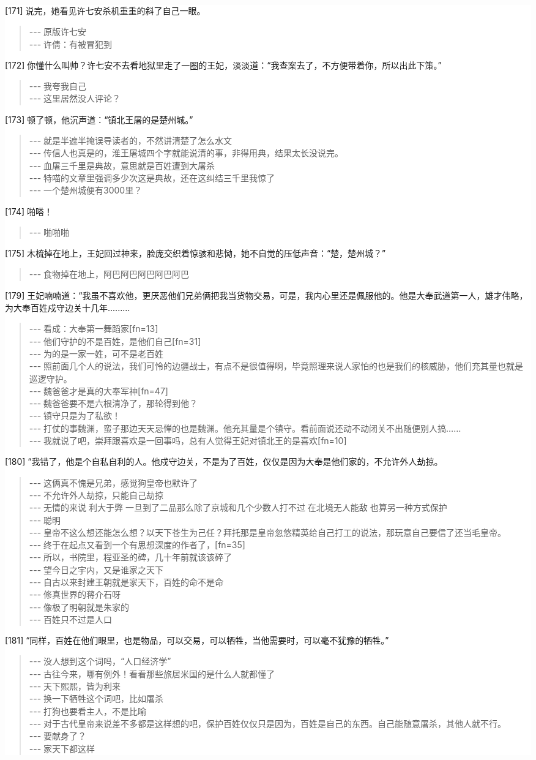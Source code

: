 [171] 说完，她看见许七安杀机重重的斜了自己一眼。
>--- 原版许七安<br>
>--- 许倩：有被冒犯到<br>

[172] 你懂什么叫帅？许七安不去看地狱里走了一圈的王妃，淡淡道：“我查案去了，不方便带着你，所以出此下策。”
>--- 我夸我自己<br>
>--- 这里居然没人评论？<br>

[173] 顿了顿，他沉声道：“镇北王屠的是楚州城。”
>--- 就是半遮半掩误导读者的，不然讲清楚了怎么水文<br>
>--- 传信人也真是的，淮王屠城四个字就能说清的事，非得用典，结果太长没说完。<br>
>--- 血屠三千里是典故，意思就是百姓遭到大屠杀<br>
>--- 特喵的文章里强调多少次这是典故，还在这纠结三千里我惊了<br>
>--- 一个楚州城便有3000里？<br>

[174] 啪嗒！
>--- 啪啪啪<br>

[175] 木梳掉在地上，王妃回过神来，脸庞交织着惊骇和悲恸，她不自觉的压低声音：“楚，楚州城？”
>--- 食物掉在地上，阿巴阿巴阿巴阿巴阿巴<br>

[179] 王妃喃喃道：“我虽不喜欢他，更厌恶他们兄弟俩把我当货物交易，可是，我内心里还是佩服他的。他是大奉武道第一人，雄才伟略，为大奉百姓戍守边关十几年.........
>--- 看成：大奉第一舞蹈家[fn=13]<br>
>--- 他们守护的不是百姓，是他们自己[fn=31]<br>
>--- 为的是一家一姓，可不是老百姓<br>
>--- 照前面几个人的说法，我们可怜的边疆战士，有点不是很值得啊，毕竟照理来说人家怕的也是我们的核威胁，他们充其量也就是巡逻守护。<br>
>--- 魏爸爸才是真的大奉军神[fn=47]<br>
>--- 魏爸爸要不是六根清净了，那轮得到他？<br>
>--- 镇守只是为了私欲！<br>
>--- 打仗的事魏渊，蛮子那边天天忌惮的也是魏渊。他充其量是个镇守。看前面说还动不动闭关不出随便别人搞……<br>
>--- 我就说了吧，崇拜跟喜欢是一回事吗，总有人觉得王妃对镇北王的是喜欢[fn=10]<br>

[180] “我错了，他是个自私自利的人。他戍守边关，不是为了百姓，仅仅是因为大奉是他们家的，不允许外人劫掠。
>--- 这俩真不愧是兄弟，感觉狗皇帝也默许了<br>
>--- 不允许外人劫掠，只能自己劫掠<br>
>--- 无情的来说 利大于弊 一旦到了二品那么除了京城和几个少数人打不过 在北境无人能敌 也算另一种方式保护<br>
>--- 聪明<br>
>--- 皇帝不这么想还能怎么想？以天下苍生为己任？拜托那是皇帝忽悠精英给自己打工的说法，那玩意自己要信了还当毛皇帝。<br>
>--- 终于在起点又看到一个有思想深度的作者了，[fn=35]<br>
>--- 所以，书院里，程亚圣的碑，几十年前就该该碎了<br>
>--- 望今日之宇内，又是谁家之天下<br>
>--- 自古以来封建王朝就是家天下，百姓的命不是命<br>
>--- 修真世界的蒋介石呀<br>
>--- 像极了明朝就是朱家的<br>
>--- 百姓只不过是人口<br>

[181] “同样，百姓在他们眼里，也是物品，可以交易，可以牺牲，当他需要时，可以毫不犹豫的牺牲。”
>--- 没人想到这个词吗，“人口经济学”<br>
>--- 古往今来，哪有例外！看看那些旅居米国的是什么人就都懂了<br>
>--- 天下熙熙，皆为利来<br>
>--- 换一下牺牲这个词吧，比如屠杀<br>
>--- 打狗也要看主人，不是比喻<br>
>--- 对于古代皇帝来说差不多都是这样想的吧，保护百姓仅仅只是因为，百姓是自己的东西。自己能随意屠杀，其他人就不行。<br>
>--- 要献身了？<br>
>--- 家天下都这样<br>
